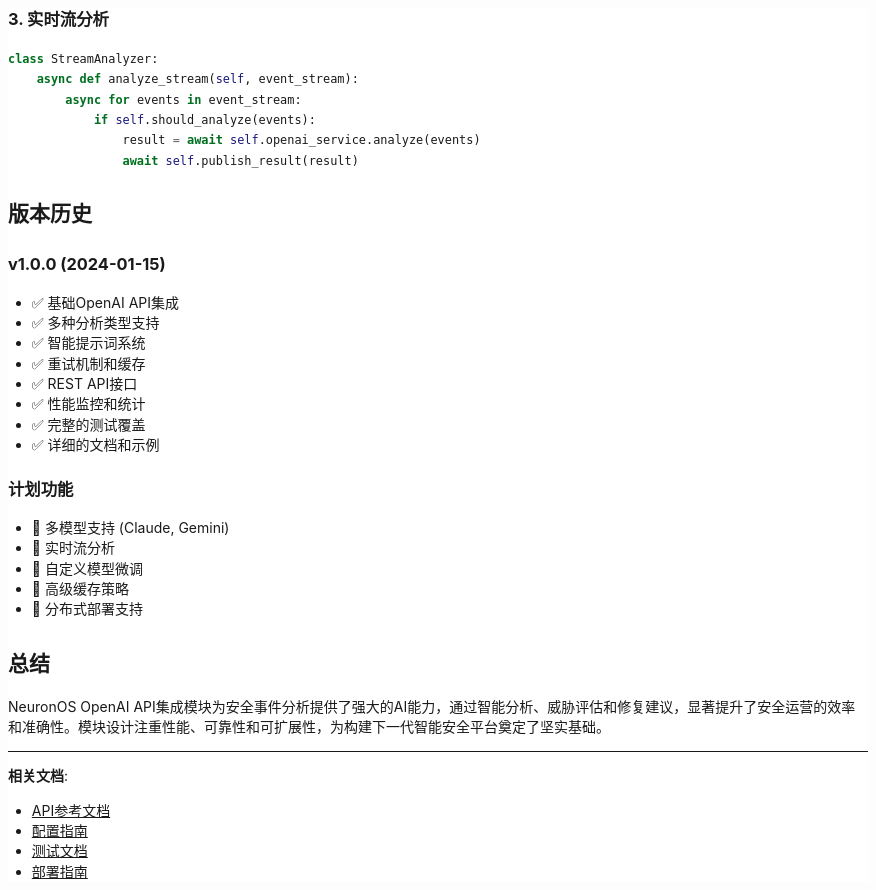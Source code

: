### 3. 实时流分析

```python
class StreamAnalyzer:
    async def analyze_stream(self, event_stream):
        async for events in event_stream:
            if self.should_analyze(events):
                result = await self.openai_service.analyze(events)
                await self.publish_result(result)
```

## 版本历史

### v1.0.0 (2024-01-15)
- ✅ 基础OpenAI API集成
- ✅ 多种分析类型支持
- ✅ 智能提示词系统
- ✅ 重试机制和缓存
- ✅ REST API接口
- ✅ 性能监控和统计
- ✅ 完整的测试覆盖
- ✅ 详细的文档和示例

### 计划功能
- 🔄 多模型支持 (Claude, Gemini)
- 🔄 实时流分析
- 🔄 自定义模型微调
- 🔄 高级缓存策略
- 🔄 分布式部署支持

## 总结

NeuronOS OpenAI API集成模块为安全事件分析提供了强大的AI能力，通过智能分析、威胁评估和修复建议，显著提升了安全运营的效率和准确性。模块设计注重性能、可靠性和可扩展性，为构建下一代智能安全平台奠定了坚实基础。

---

**相关文档**:
- [API参考文档](http://localhost:8000/docs)
- [配置指南](../config/README.md)
- [测试文档](../tests/README.md)
- [部署指南](../deployment/README.md)
